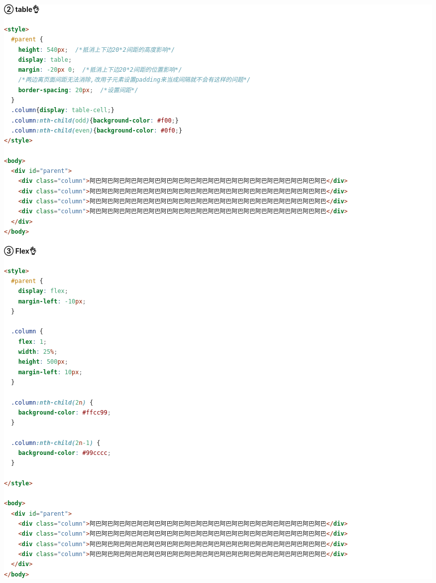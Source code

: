 #### ② table👌

```html
<style>
  #parent {
    height: 540px;  /*抵消上下边20*2间距的高度影响*/
    display: table;
    margin: -20px 0;  /*抵消上下边20*2间距的位置影响*/
    /*两边离页面间距无法消除,改用子元素设置padding来当成间隔就不会有这样的问题*/
    border-spacing: 20px;  /*设置间距*/
  }
  .column{display: table-cell;}
  .column:nth-child(odd){background-color: #f00;}
  .column:nth-child(even){background-color: #0f0;}
</style>

<body>
  <div id="parent">
    <div class="column">阿巴阿巴阿巴阿巴阿巴阿巴阿巴阿巴阿巴阿巴阿巴阿巴阿巴阿巴阿巴阿巴阿巴阿巴阿巴阿巴</div>
    <div class="column">阿巴阿巴阿巴阿巴阿巴阿巴阿巴阿巴阿巴阿巴阿巴阿巴阿巴阿巴阿巴阿巴阿巴阿巴阿巴阿巴</div>
    <div class="column">阿巴阿巴阿巴阿巴阿巴阿巴阿巴阿巴阿巴阿巴阿巴阿巴阿巴阿巴阿巴阿巴阿巴阿巴阿巴阿巴</div>
    <div class="column">阿巴阿巴阿巴阿巴阿巴阿巴阿巴阿巴阿巴阿巴阿巴阿巴阿巴阿巴阿巴阿巴阿巴阿巴阿巴阿巴</div>
  </div>
</body>
```

#### ③ Flex👌

```html
<style>
  #parent {
    display: flex;
    margin-left: -10px;
  }

  .column {
    flex: 1;
    width: 25%;
    height: 500px;
    margin-left: 10px;
  }

  .column:nth-child(2n) {
    background-color: #ffcc99;
  }

  .column:nth-child(2n-1) {
    background-color: #99cccc;
  }

</style>

<body>
  <div id="parent">
    <div class="column">阿巴阿巴阿巴阿巴阿巴阿巴阿巴阿巴阿巴阿巴阿巴阿巴阿巴阿巴阿巴阿巴阿巴阿巴阿巴阿巴</div>
    <div class="column">阿巴阿巴阿巴阿巴阿巴阿巴阿巴阿巴阿巴阿巴阿巴阿巴阿巴阿巴阿巴阿巴阿巴阿巴阿巴阿巴</div>
    <div class="column">阿巴阿巴阿巴阿巴阿巴阿巴阿巴阿巴阿巴阿巴阿巴阿巴阿巴阿巴阿巴阿巴阿巴阿巴阿巴阿巴</div>
    <div class="column">阿巴阿巴阿巴阿巴阿巴阿巴阿巴阿巴阿巴阿巴阿巴阿巴阿巴阿巴阿巴阿巴阿巴阿巴阿巴阿巴</div>
  </div>
</body>
```
